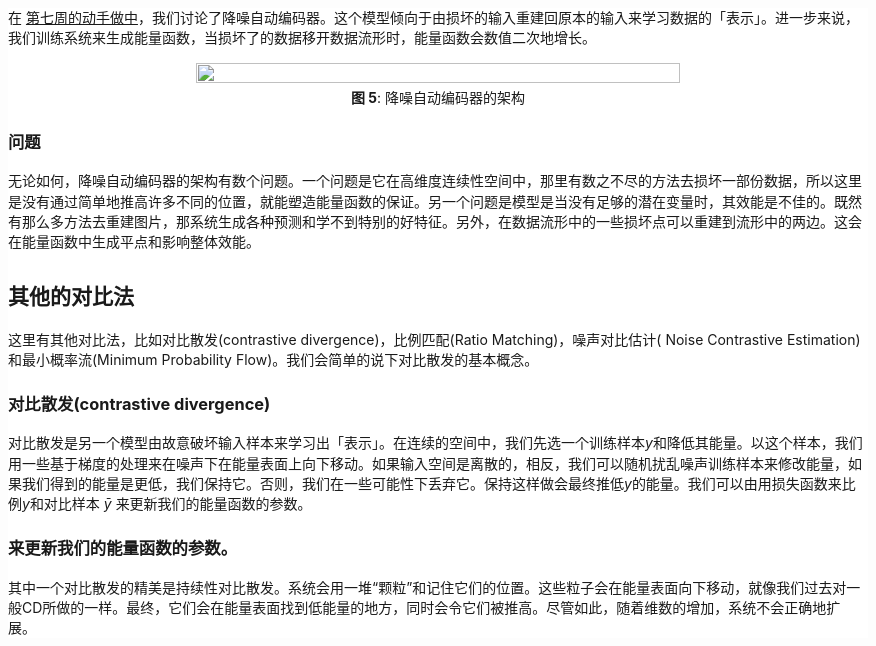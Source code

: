 在 [第七周的动手做中](https://atcold.github.io/pytorch-Deep-Learning/en/week07/07-3/)，我们讨论了降噪自动编码器。这个模型倾向于由损坏的输入重建回原本的输入来学习数据的「表示」。进一步来说，我们训练系统来生成能量函数，当损坏了的数据移开数据流形时，能量函数会数值二次地增长。

<center>
<img src="{{site.baseurl}}/images/week08/08-1/fig6.png" height="75%" width="75%"/><br>
<b>图 5</b>: 降噪自动编码器的架构
</center>


### 问题

无论如何，降噪自动编码器的架构有数个问题。一个问题是它在高维度连续性空间中，那里有数之不尽的方法去损坏一部份数据，所以这里是没有通过简单地推高许多不同的位置，就能塑造能量函数的保证。另一个问题是模型是当没有足够的潜在变量时，其效能是不佳的。既然有那么多方法去重建图片，那系统生成各种预测和学不到特别的好特征。另外，在数据流形中的一些损坏点可以重建到流形中的两边。这会在能量函数中生成平点和影响整体效能。

## 其他的对比法

这里有其他对比法，比如对比散发(contrastive divergence)，比例匹配(Ratio Matching)，噪声对比估计( Noise Contrastive Estimation)和最小概率流(Minimum Probability Flow)。我们会简单的说下对比散发的基本概念。

### 对比散发(contrastive divergence)

对比散发是另一个模型由故意破坏输入样本来学习出「表示」。在连续的空间中，我们先选一个训练样本$y$和降低其能量。以这个样本，我们用一些基于梯度的处理来在噪声下在能量表面上向下移动。如果输入空间是离散的，相反，我们可以随机扰乱噪声训练样本来修改能量，如果我们得到的能量是更低，我们保持它。否则，我们在一些可能性下丢弃它。保持这样做会最终推低$y$的能量。我们可以由用损失函数来比例$y$和对比样本 $\bar y$ 来更新我们的能量函数的参数。


### 来更新我们的能量函数的参数。

其中一个对比散发的精美是持续性对比散发。系统会用一堆“颗粒”和记住它们的位置。这些粒子会在能量表面向下移动，就像我们过去对一般CD所做的一样。最终，它们会在能量表面找到低能量的地方，同时会令它们被推高。尽管如此，随着维数的增加，系统不会正确地扩展。
